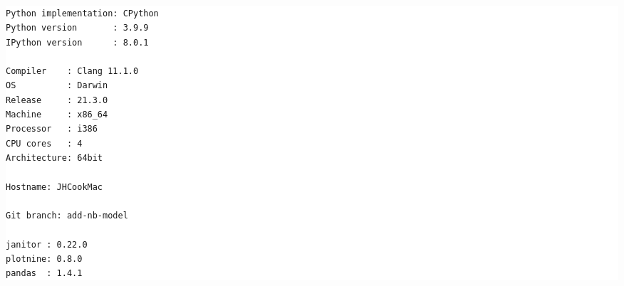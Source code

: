     Python implementation: CPython
    Python version       : 3.9.9
    IPython version      : 8.0.1

    Compiler    : Clang 11.1.0
    OS          : Darwin
    Release     : 21.3.0
    Machine     : x86_64
    Processor   : i386
    CPU cores   : 4
    Architecture: 64bit

    Hostname: JHCookMac

    Git branch: add-nb-model

    janitor : 0.22.0
    plotnine: 0.8.0
    pandas  : 1.4.1

```python

```
